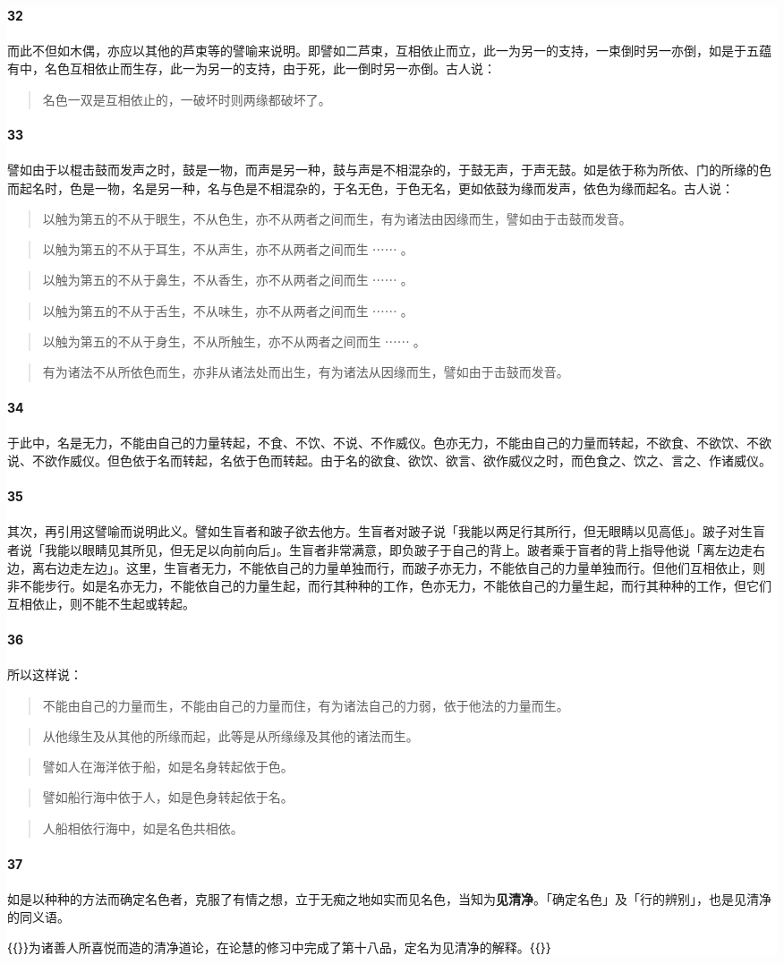 #### 32

而此不但如木偶，亦应以其他的芦束等的譬喻来说明。即譬如二芦束，互相依止而立，此一为另一的支持，一束倒时另一亦倒，如是于五蕴有中，名色互相依止而生存，此一为另一的支持，由于死，此一倒时另一亦倒。古人说：

> 名色一双是互相依止的，一破坏时则两缘都破坏了。

#### 33

譬如由于以棍击鼓而发声之时，鼓是一物，而声是另一种，鼓与声是不相混杂的，于鼓无声，于声无鼓。如是依于称为所依、门的所缘的色而起名时，色是一物，名是另一种，名与色是不相混杂的，于名无色，于色无名，更如依鼓为缘而发声，依色为缘而起名。古人说：

> 以触为第五的不从于眼生，不从色生，亦不从两者之间而生，有为诸法由因缘而生，譬如由于击鼓而发音。

> 以触为第五的不从于耳生，不从声生，亦不从两者之间而生 ⋯⋯ 。

> 以触为第五的不从于鼻生，不从香生，亦不从两者之间而生 ⋯⋯ 。

> 以触为第五的不从于舌生，不从味生，亦不从两者之间而生 ⋯⋯ 。

> 以触为第五的不从于身生，不从所触生，亦不从两者之间而生 ⋯⋯ 。

> 有为诸法不从所依色而生，亦非从诸法处而出生，有为诸法从因缘而生，譬如由于击鼓而发音。

#### 34

于此中，名是无力，不能由自己的力量转起，不食、不饮、不说、不作威仪。色亦无力，不能由自己的力量而转起，不欲食、不欲饮、不欲说、不欲作威仪。但色依于名而转起，名依于色而转起。由于名的欲食、欲饮、欲言、欲作威仪之时，而色食之、饮之、言之、作诸威仪。

#### 35

其次，再引用这譬喻而说明此义。譬如生盲者和跛子欲去他方。生盲者对跛子说「我能以两足行其所行，但无眼睛以见高低」。跛子对生盲者说「我能以眼睛见其所见，但无足以向前向后」。生盲者非常满意，即负跛子于自己的背上。跛者乘于盲者的背上指导他说「离左边走右边，离右边走左边」。这里，生盲者无力，不能依自己的力量单独而行，而跛子亦无力，不能依自己的力量单独而行。但他们互相依止，则非不能步行。如是名亦无力，不能依自己的力量生起，而行其种种的工作，色亦无力，不能依自己的力量生起，而行其种种的工作，但它们互相依止，则不能不生起或转起。

#### 36

所以这样说：

> 不能由自己的力量而生，不能由自己的力量而住，有为诸法自己的力弱，依于他法的力量而生。

> 从他缘生及从其他的所缘而起，此等是从所缘缘及其他的诸法而生。

> 譬如人在海洋依于船，如是名身转起依于色。

> 譬如船行海中依于人，如是色身转起依于名。

> 人船相依行海中，如是名色共相依。

#### 37

如是以种种的方法而确定名色者，克服了有情之想，立于无痴之地如实而见名色，当知为**见清净**。「确定名色」及「行的辨别」，也是见清净的同义语。


{{<eof>}}为诸善人所喜悦而造的清净道论，在论慧的修习中完成了第十八品，定名为见清净的解释。{{</eof>}}